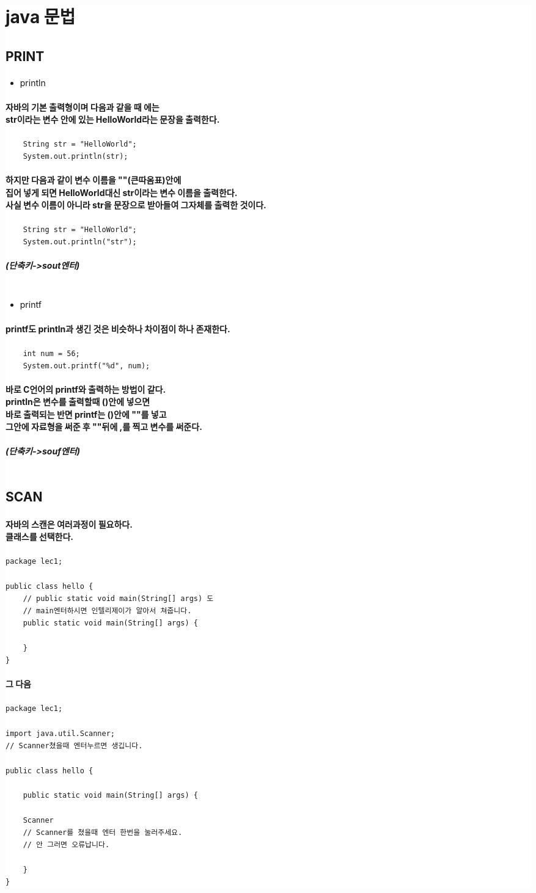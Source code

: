 #  java 문법
## PRINT
+ println
#### 자바의 기본 출력형이며 다음과 같을 때 에는 <br>str이라는 변수 안에 있는 HelloWorld라는 문장을 출력한다.
```
    String str = "HelloWorld";
    System.out.println(str);
```
#### 하지만 다음과 같이 변수 이름을 ""(큰따옴표)안에<br>집어 넣게 되면 HelloWorld대신 str이라는 변수 이름을 출력한다.<br>사실 변수 이름이 아니라 str을 문장으로 받아들여 그자체를 출력한 것이다.
```
    String str = "HelloWorld";
    System.out.println("str");
```
##### (단축키->sout엔터)<br><br>
+ printf
#### printf도 println과 생긴 것은 비슷하나 차이점이 하나 존재한다. 
```
    int num = 56;
    System.out.printf("%d", num);
```
#### 바로 C언어의 printf와 출력하는 방법이 같다.<br>println은 변수를 출력할때 ()안에 넣으면 <br>바로 출력되는 반면 printf는 ()안에 ""를 넣고<br>그안에 자료형을 써준 후 ""뒤에 ,를 찍고 변수를 써준다.
##### (단축키->souf엔터)<br><br>

## SCAN
#### 자바의 스캔은 여러과정이 필요하다.<br>클래스를 선택한다.
```
package lec1;

public class hello {
    // public static void main(String[] args) 도 
    // main엔터하시면 인텔리제이가 알아서 쳐줍니다.
    public static void main(String[] args) {

    }
}
```
#### 그 다음 
```
package lec1;

import java.util.Scanner;
// Scanner쳤을때 엔터누르면 생깁니다.

public class hello {
 
    public static void main(String[] args) {
    
    Scanner
    // Scanner를 쳤을때 엔터 한번을 눌러주세요.
    // 안 그러면 오류납니다.
     
    }
}
```
